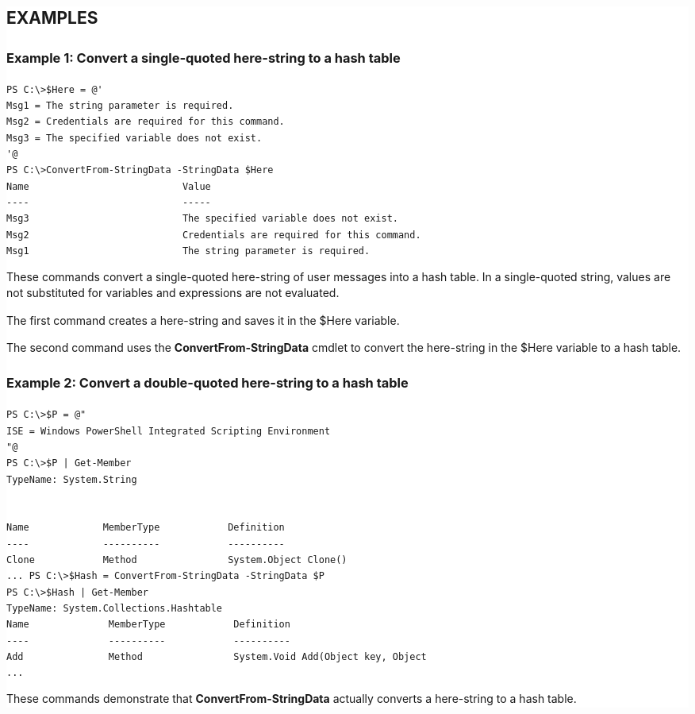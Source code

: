 ## EXAMPLES

### Example 1: Convert a single-quoted here-string to a hash table
```
PS C:\>$Here = @'
Msg1 = The string parameter is required.
Msg2 = Credentials are required for this command.
Msg3 = The specified variable does not exist.
'@
PS C:\>ConvertFrom-StringData -StringData $Here
Name                           Value
----                           -----
Msg3                           The specified variable does not exist. 
Msg2                           Credentials are required for this command. 
Msg1                           The string parameter is required.
```

These commands convert a single-quoted here-string of user messages into a hash table.
In a single-quoted string, values are not substituted for variables and expressions are not evaluated.

The first command creates a here-string and saves it in the $Here variable.

The second command uses the **ConvertFrom-StringData** cmdlet to convert the here-string in the $Here variable to a hash table.

### Example 2: Convert a double-quoted here-string to a hash table
```
PS C:\>$P = @"
ISE = Windows PowerShell Integrated Scripting Environment
"@
PS C:\>$P | Get-Member
TypeName: System.String


Name             MemberType            Definition
----             ----------            ----------
Clone            Method                System.Object Clone()
... PS C:\>$Hash = ConvertFrom-StringData -StringData $P
PS C:\>$Hash | Get-Member
TypeName: System.Collections.Hashtable
Name              MemberType            Definition
----              ----------            ----------
Add               Method                System.Void Add(Object key, Object
...
```

These commands demonstrate that **ConvertFrom-StringData** actually converts a here-string to a hash table.

